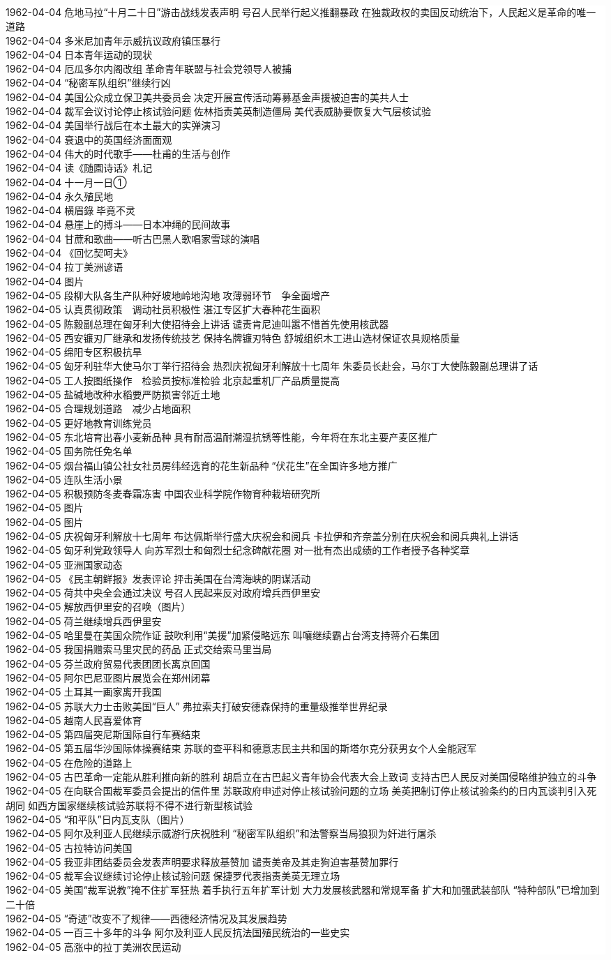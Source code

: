 1962-04-04 危地马拉“十月二十日”游击战线发表声明  号召人民举行起义推翻暴政  在独裁政权的卖国反动统治下，人民起义是革命的唯一道路  
1962-04-04 多米尼加青年示威抗议政府镇压暴行  
1962-04-04 日本青年运动的现状  
1962-04-04 厄瓜多尔内阁改组  革命青年联盟与社会党领导人被捕  
1962-04-04 “秘密军队组织”继续行凶  
1962-04-04 美国公众成立保卫美共委员会  决定开展宣传活动筹募基金声援被迫害的美共人士  
1962-04-04 裁军会议讨论停止核试验问题  佐林指责美英制造僵局  美代表威胁要恢复大气层核试验  
1962-04-04 美国举行战后在本土最大的实弹演习  
1962-04-04 衰退中的英国经济面面观  
1962-04-04 伟大的时代歌手——杜甫的生活与创作  
1962-04-04 读《随園诗话》札记  
1962-04-04 十一月一日①  
1962-04-04 永久殖民地  
1962-04-04 横眉錄  毕竟不灵  
1962-04-04 悬崖上的搏斗——日本冲绳的民间故事  
1962-04-04 甘蔗和歌曲——听古巴黑人歌唱家雪球的演唱  
1962-04-04 《回忆契呵夫》  
1962-04-04 拉丁美洲谚语  
1962-04-04 图片  
1962-04-05 段柳大队各生产队种好坡地岭地沟地  攻薄弱环节　争全面增产  
1962-04-05 认真贯彻政策　调动社员积极性  湛江专区扩大春种花生面积  
1962-04-05 陈毅副总理在匈牙利大使招待会上讲话  谴责肯尼迪叫嚣不惜首先使用核武器  
1962-04-05 西安镰刃厂继承和发扬传统技艺  保持名牌镰刃特色  舒城组织木工进山选材保证农具规格质量  
1962-04-05 绵阳专区积极抗旱  
1962-04-05 匈牙利驻华大使马尔丁举行招待会  热烈庆祝匈牙利解放十七周年  朱委员长赴会，马尔丁大使陈毅副总理讲了话  
1962-04-05 工人按图纸操作　检验员按标准检验  北京起重机厂产品质量提高  
1962-04-05 盐碱地改种水稻要严防损害邻近土地  
1962-04-05 合理规划道路　减少占地面积  
1962-04-05 更好地教育训练党员  
1962-04-05 东北培育出春小麦新品种  具有耐高温耐潮湿抗锈等性能，今年将在东北主要产麦区推广  
1962-04-05 国务院任免名单  
1962-04-05 烟台福山镇公社女社员房纬经选育的花生新品种  “伏花生”在全国许多地方推广  
1962-04-05 连队生活小景  
1962-04-05 积极预防冬麦春霜冻害  中国农业科学院作物育种栽培研究所  
1962-04-05 图片  
1962-04-05 图片  
1962-04-05 庆祝匈牙利解放十七周年  布达佩斯举行盛大庆祝会和阅兵  卡拉伊和齐奈盖分别在庆祝会和阅兵典礼上讲话  
1962-04-05 匈牙利党政领导人  向苏军烈士和匈烈士纪念碑献花圈  对一批有杰出成绩的工作者授予各种奖章  
1962-04-05 亚洲国家动态  
1962-04-05 《民主朝鲜报》发表评论  抨击美国在台湾海峡的阴谋活动  
1962-04-05 荷共中央全会通过决议  号召人民起来反对政府增兵西伊里安  
1962-04-05 解放西伊里安的召唤（图片）  
1962-04-05 荷兰继续增兵西伊里安  
1962-04-05 哈里曼在美国众院作证  鼓吹利用“美援”加紧侵略远东  叫嚷继续霸占台湾支持蒋介石集团  
1962-04-05 我国捐赠索马里灾民的药品  正式交给索马里当局  
1962-04-05 芬兰政府贸易代表团团长离京回国  
1962-04-05 阿尔巴尼亚图片展览会在郑州闭幕  
1962-04-05 土耳其一画家离开我国  
1962-04-05 苏联大力士击败美国“巨人”  弗拉索夫打破安德森保持的重量级推举世界纪录  
1962-04-05 越南人民喜爱体育  
1962-04-05 第四届突尼斯国际自行车赛结束  
1962-04-05 第五届华沙国际体操赛结束  苏联的查平科和德意志民主共和国的斯塔尔克分获男女个人全能冠军  
1962-04-05 在危险的道路上  
1962-04-05 古巴革命一定能从胜利推向新的胜利  胡启立在古巴起义青年协会代表大会上致词  支持古巴人民反对美国侵略维护独立的斗争  
1962-04-05 在向联合国裁军委员会提出的信件里  苏联政府申述对停止核试验问题的立场  美英把制订停止核试验条约的日内瓦谈判引入死胡同  如西方国家继续核试验苏联将不得不进行新型核试验  
1962-04-05 “和平队”日内瓦支队（图片）  
1962-04-05 阿尔及利亚人民继续示威游行庆祝胜利  “秘密军队组织”和法警察当局狼狈为奸进行屠杀  
1962-04-05 古拉特访问美国  
1962-04-05 我亚非团结委员会发表声明要求释放基赞加  谴责美帝及其走狗迫害基赞加罪行  
1962-04-05 裁军会议继续讨论停止核试验问题  保捷罗代表指责美英无理立场  
1962-04-05 美国“裁军说教”掩不住扩军狂热  着手执行五年扩军计划  大力发展核武器和常规军备  扩大和加强武装部队  “特种部队”已增加到二十倍  
1962-04-05 “奇迹”改变不了规律——西德经济情况及其发展趋势  
1962-04-05 一百三十多年的斗争  阿尔及利亚人民反抗法国殖民统治的一些史实  
1962-04-05 高涨中的拉丁美洲农民运动  